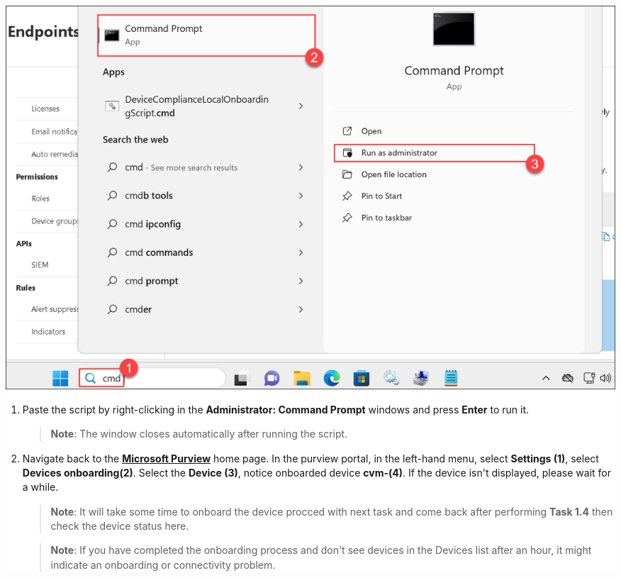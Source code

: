    ![](../media/cmd.png)

1. Paste the script by right-clicking in the **Administrator: Command Prompt** windows and press **Enter** to run it.

   >**Note**: The window closes automatically after running the script.

1. Navigate back to the **[Microsoft Purview](https://compliance.microsoft.com/)** home page. In the purview portal, in the left-hand menu, select **Settings (1)**, select **Devices onboarding(2)**. Select the **Device (3)**, notice onboarded device **cvm-<inject key="DeploymentID" enableCopy="false"/>(4)**. If the device isn't displayed, please wait for a while.

    >**Note**: It will take some time to onboard the device procced with next task and come back after performing **Task 1.4** then check the device status here.

    >**Note**: If you have completed the onboarding process and don't see devices in the Devices list after an hour, it might indicate an onboarding or connectivity problem.
